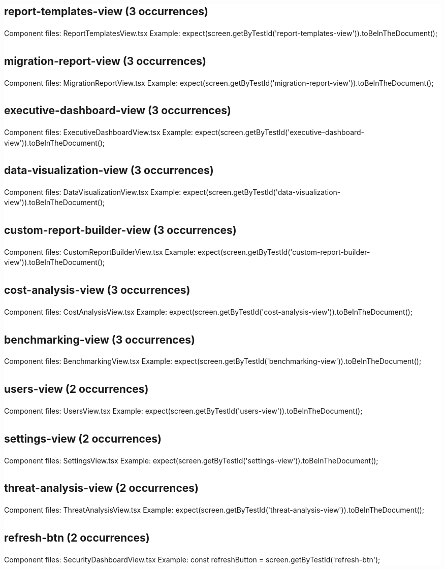 ## report-templates-view (3 occurrences)
Component files: ReportTemplatesView.tsx
Example: expect(screen.getByTestId('report-templates-view')).toBeInTheDocument();

## migration-report-view (3 occurrences)
Component files: MigrationReportView.tsx
Example: expect(screen.getByTestId('migration-report-view')).toBeInTheDocument();

## executive-dashboard-view (3 occurrences)
Component files: ExecutiveDashboardView.tsx
Example: expect(screen.getByTestId('executive-dashboard-view')).toBeInTheDocument();

## data-visualization-view (3 occurrences)
Component files: DataVisualizationView.tsx
Example: expect(screen.getByTestId('data-visualization-view')).toBeInTheDocument();

## custom-report-builder-view (3 occurrences)
Component files: CustomReportBuilderView.tsx
Example: expect(screen.getByTestId('custom-report-builder-view')).toBeInTheDocument();

## cost-analysis-view (3 occurrences)
Component files: CostAnalysisView.tsx
Example: expect(screen.getByTestId('cost-analysis-view')).toBeInTheDocument();

## benchmarking-view (3 occurrences)
Component files: BenchmarkingView.tsx
Example: expect(screen.getByTestId('benchmarking-view')).toBeInTheDocument();

## users-view (2 occurrences)
Component files: UsersView.tsx
Example: expect(screen.getByTestId('users-view')).toBeInTheDocument();

## settings-view (2 occurrences)
Component files: SettingsView.tsx
Example: expect(screen.getByTestId('settings-view')).toBeInTheDocument();

## threat-analysis-view (2 occurrences)
Component files: ThreatAnalysisView.tsx
Example: expect(screen.getByTestId('threat-analysis-view')).toBeInTheDocument();

## refresh-btn (2 occurrences)
Component files: SecurityDashboardView.tsx
Example: const refreshButton = screen.getByTestId('refresh-btn');
